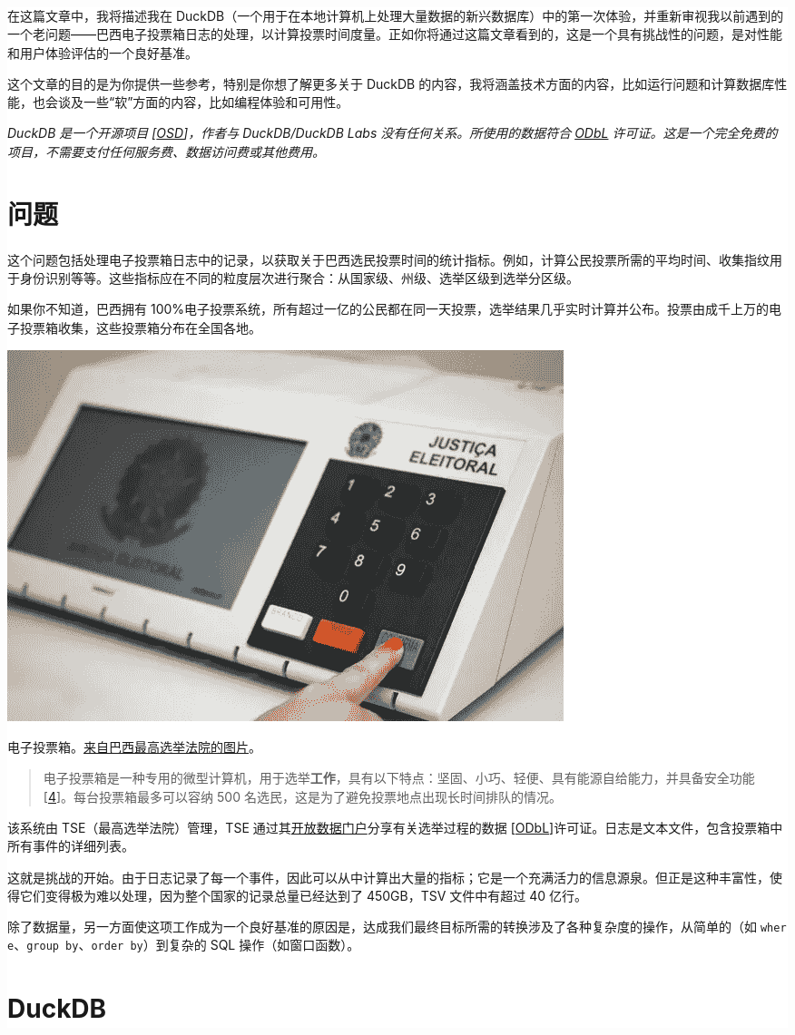 在这篇文章中，我将描述我在 DuckDB（一个用于在本地计算机上处理大量数据的新兴数据库）中的第一次体验，并重新审视我以前遇到的一个老问题——巴西电子投票箱日志的处理，以计算投票时间度量。正如你将通过这篇文章看到的，这是一个具有挑战性的问题，是对性能和用户体验评估的一个良好基准。

这个文章的目的是为你提供一些参考，特别是你想了解更多关于 DuckDB 的内容，我将涵盖技术方面的内容，比如运行问题和计算数据库性能，也会谈及一些“软”方面的内容，比如编程体验和可用性。

*DuckDB 是一个开源项目 [*[*OSD*](https://opensource.org/osd)*]，作者与 DuckDB/DuckDB Labs 没有任何关系。所使用的数据符合* [*ODbL*](https://opendatacommons.org/licenses/odbl/) *许可证。这是一个完全免费的项目，不需要支付任何服务费、数据访问费或其他费用。*

# 问题

这个问题包括处理电子投票箱日志中的记录，以获取关于巴西选民投票时间的统计指标。例如，计算公民投票所需的平均时间、收集指纹用于身份识别等等。这些指标应在不同的粒度层次进行聚合：从国家级、州级、选举区级到选举分区级。

如果你不知道，巴西拥有 100%电子投票系统，所有超过一亿的公民都在同一天投票，选举结果几乎实时计算并公布。投票由成千上万的电子投票箱收集，这些投票箱分布在全国各地。

![](img/c93e2da9a47c8ee0f7722ab4d5e391ed.png)

电子投票箱。[来自巴西最高选举法院的图片](https://www.tre-rn.jus.br/comunicacao/noticias/2021/Maio/urna-eletronica-25-anos-100-brasileira-e-admirada-pelo-mundo)。

> 电子投票箱是一种专用的微型计算机，用于选举**工作**，具有以下特点：坚固、小巧、轻便、具有能源自给能力，并具备安全功能 [[4](https://international.tse.jus.br/en/electronic-ballot-box/presentation)]。每台投票箱最多可以容纳 500 名选民，这是为了避免投票地点出现长时间排队的情况。

该系统由 TSE（最高选举法院）管理，TSE 通过其[开放数据门户](https://dadosabertos.tse.jus.br/)分享有关选举过程的数据 [[ODbL](https://opendatacommons.org/licenses/odbl/)]许可证。日志是文本文件，包含投票箱中所有事件的详细列表。

这就是挑战的开始。由于日志记录了每一个事件，因此可以从中计算出大量的指标；它是一个充满活力的信息源泉。但正是这种丰富性，使得它们变得极为难以处理，因为整个国家的记录总量已经达到了 450GB，TSV 文件中有超过 40 亿行。

除了数据量，另一方面使这项工作成为一个良好基准的原因是，达成我们最终目标所需的转换涉及了各种复杂度的操作，从简单的（如 `where`、`group by`、`order by`）到复杂的 SQL 操作（如窗口函数）。

# DuckDB
